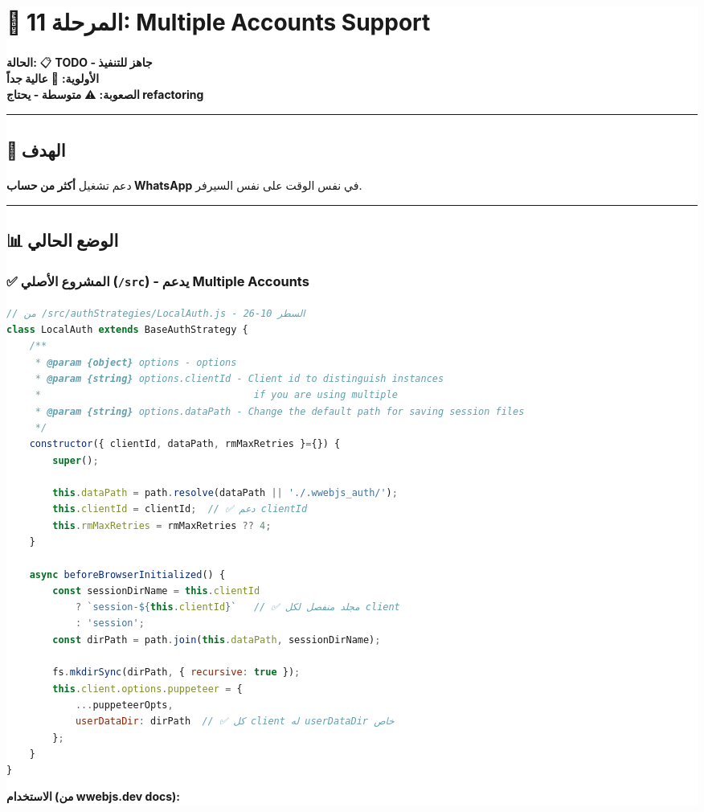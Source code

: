 # 👥 المرحلة 11: Multiple Accounts Support

**الحالة:** 📋 **TODO - جاهز للتنفيذ**  
**الأولوية:** 🔴 **عالية جداً**  
**الصعوبة:** ⚠️ **متوسطة - يحتاج refactoring**

---

## 🎯 الهدف

دعم تشغيل **أكثر من حساب WhatsApp** في نفس الوقت على نفس السيرفر.

---

## 📊 الوضع الحالي

### ✅ المشروع الأصلي (`/src`) - يدعم Multiple Accounts

```javascript
// من /src/authStrategies/LocalAuth.js - السطر 10-26
class LocalAuth extends BaseAuthStrategy {
    /**
     * @param {object} options - options
     * @param {string} options.clientId - Client id to distinguish instances 
     *                                     if you are using multiple
     * @param {string} options.dataPath - Change the default path for saving session files
     */
    constructor({ clientId, dataPath, rmMaxRetries }={}) {
        super();
        
        this.dataPath = path.resolve(dataPath || './.wwebjs_auth/');
        this.clientId = clientId;  // ✅ دعم clientId
        this.rmMaxRetries = rmMaxRetries ?? 4;
    }
    
    async beforeBrowserInitialized() {
        const sessionDirName = this.clientId 
            ? `session-${this.clientId}`   // ✅ مجلد منفصل لكل client
            : 'session';
        const dirPath = path.join(this.dataPath, sessionDirName);
        
        fs.mkdirSync(dirPath, { recursive: true });
        this.client.options.puppeteer = {
            ...puppeteerOpts,
            userDataDir: dirPath  // ✅ كل client له userDataDir خاص
        };
    }
}
```

**الاستخدام (من wwebjs.dev docs):**
